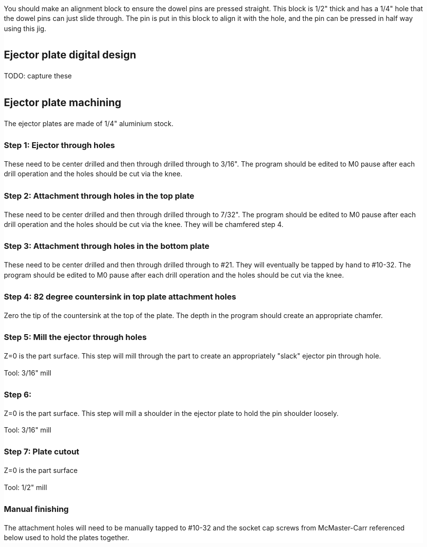 You should make an alignment block to ensure the dowel pins are pressed straight.  This block is 1/2" thick and has a 1/4" hole that the dowel pins can just slide through.  The pin is put in this block to align it with the hole, and the pin can be pressed in half way using this jig.


## Ejector plate digital design ##
TODO: capture these

## Ejector plate machining ##
The ejector plates are made of 1/4" aluminium stock.

### Step 1: Ejector through holes ###
These need to be center drilled and then through drilled through to 3/16".  The program should be edited to M0 pause after each drill operation and the holes should be cut via the knee.

### Step 2: Attachment through holes in the top plate ###
These need to be center drilled and then through drilled through to 7/32".  The program should be edited to M0 pause after each drill operation and the holes should be cut via the knee.  They will be chamfered step 4.

### Step 3: Attachment through holes in the bottom plate ###
These need to be center drilled and then through drilled through to #21.  They will eventually be tapped by hand to #10-32.  The program should be edited to M0 pause after each drill operation and the holes should be cut via the knee.

### Step 4: 82 degree countersink in top plate attachment holes ###
Zero the tip of the countersink at the top of the plate.  The depth in the program should create an appropriate chamfer.

### Step 5: Mill the ejector through holes ###
Z=0 is the part surface.  This step will mill through the part to create an appropriately "slack" ejector pin through hole.

Tool: 3/16" mill

### Step 6: ###
Z=0 is the part surface.  This step will mill a shoulder in the ejector plate to hold the pin shoulder loosely.

Tool: 3/16" mill

### Step 7: Plate cutout ###
Z=0 is the part surface

Tool: 1/2" mill

### Manual finishing ###
The attachment holes will need to be manually tapped to #10-32 and the socket cap screws from McMaster-Carr referenced below used to hold the plates together.

